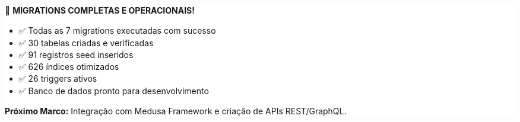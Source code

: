 🎉 **MIGRATIONS COMPLETAS E OPERACIONAIS!**

- ✅ Todas as 7 migrations executadas com sucesso
- ✅ 30 tabelas criadas e verificadas
- ✅ 91 registros seed inseridos
- ✅ 626 índices otimizados
- ✅ 26 triggers ativos
- ✅ Banco de dados pronto para desenvolvimento

**Próximo Marco:** Integração com Medusa Framework e criação de APIs REST/GraphQL.

